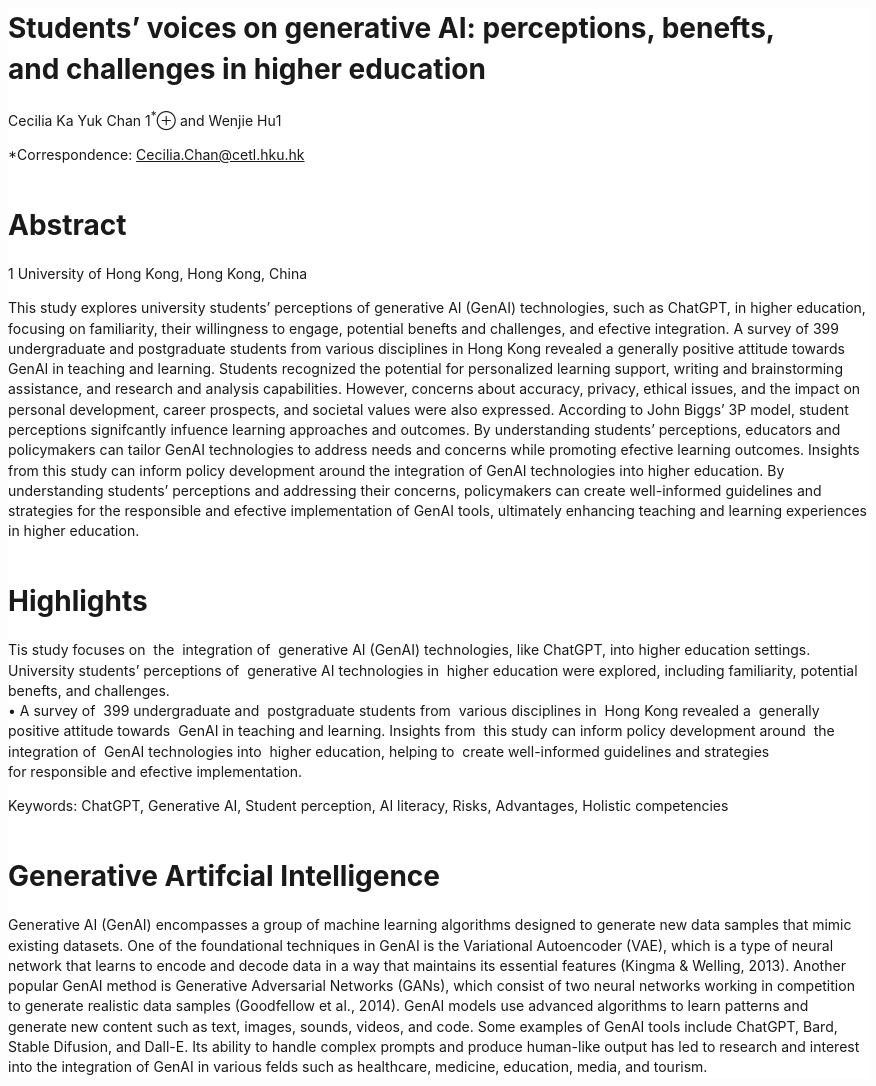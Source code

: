 # Students’ voices on generative AI: perceptions, benefts, and challenges in higher education

Cecilia Ka Yuk Chan $1 ^ { \ast } \oplus$ and Wenjie Hu1

\*Correspondence: Cecilia.Chan@cetl.hku.hk

# Abstract

1 University of Hong Kong, Hong Kong, China

This study explores university students’ perceptions of generative AI (GenAI) technologies, such as ChatGPT, in higher education, focusing on familiarity, their willingness to engage, potential benefts and challenges, and efective integration. A survey of 399 undergraduate and postgraduate students from various disciplines in Hong Kong revealed a generally positive attitude towards GenAI in teaching and learning. Students recognized the potential for personalized learning support, writing and brainstorming assistance, and research and analysis capabilities. However, concerns about accuracy, privacy, ethical issues, and the impact on personal development, career prospects, and societal values were also expressed. According to John Biggs’ 3P model, student perceptions signifcantly infuence learning approaches and outcomes. By understanding students’ perceptions, educators and policymakers can tailor GenAI technologies to address needs and concerns while promoting efective learning outcomes. Insights from this study can inform policy development around the integration of GenAI technologies into higher education. By understanding students’ perceptions and addressing their concerns, policymakers can create well-informed guidelines and strategies for the responsible and efective implementation of GenAI tools, ultimately enhancing teaching and learning experiences in higher education.

# Highlights

Tis study focuses on  the  integration of  generative AI (GenAI) technologies, like ChatGPT, into higher education settings. University students’ perceptions of  generative AI technologies in  higher education were explored, including familiarity, potential benefts, and challenges.   
• A survey of  399 undergraduate and  postgraduate students from  various disciplines in  Hong Kong revealed a  generally positive attitude towards  GenAI in teaching and learning. Insights from  this study can inform policy development around  the  integration of  GenAI technologies into  higher education, helping to  create well-informed guidelines and strategies for responsible and efective implementation.

Keywords: ChatGPT, Generative AI, Student perception, AI literacy, Risks, Advantages, Holistic competencies

# Generative Artifcial Intelligence

Generative AI (GenAI) encompasses a group of machine learning algorithms designed to generate new data samples that mimic existing datasets. One of the foundational techniques in GenAI is the Variational Autoencoder (VAE), which is a type of neural network that learns to encode and decode data in a way that maintains its essential features (Kingma & Welling, 2013). Another popular GenAI method is Generative Adversarial Networks (GANs), which consist of two neural networks working in competition to generate realistic data samples (Goodfellow et al., 2014). GenAI models use advanced algorithms to learn patterns and generate new content such as text, images, sounds, videos, and code. Some examples of GenAI tools include ChatGPT, Bard, Stable Difusion, and Dall-E. Its ability to handle complex prompts and produce human-like output has led to research and interest into the integration of GenAI in various felds such as healthcare, medicine, education, media, and tourism.
